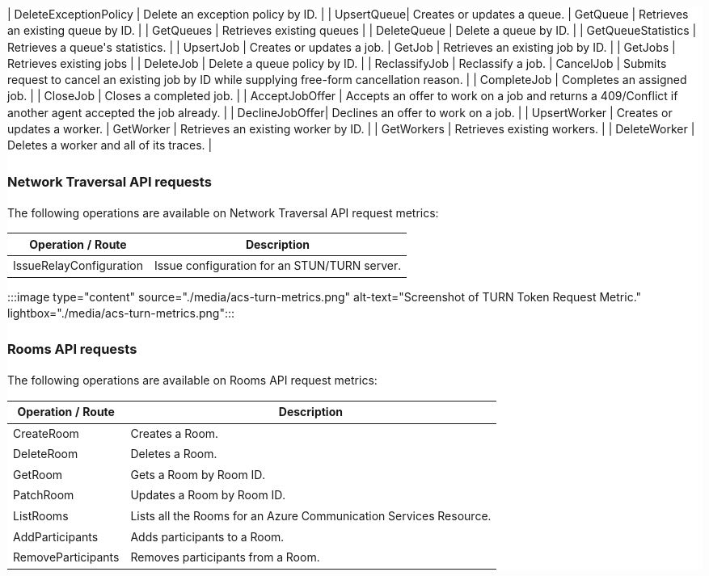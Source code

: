 | DeleteExceptionPolicy | Delete an exception policy by ID. |
| UpsertQueue| Creates or updates a queue.
| GetQueue | Retrieves an existing queue by ID. |
| GetQueues | Retrieves existing queues |
| DeleteQueue | Delete a queue by ID. |
| GetQueueStatistics | Retrieves a queue's statistics. |
| UpsertJob | Creates or updates a job.
| GetJob | Retrieves an existing job by ID. |
| GetJobs | Retrieves existing jobs |
| DeleteJob | Delete a queue policy by ID. |
| ReclassifyJob | Reclassify a job.
| CancelJob | Submits request to cancel an existing job by ID while supplying free-form cancellation reason. |
| CompleteJob | Completes an assigned job. |
| CloseJob | Closes a completed job. |
| AcceptJobOffer | Accepts an offer to work on a job and returns a 409/Conflict if another agent accepted the job already. |
| DeclineJobOffer| Declines an offer to work on a job. |
| UpsertWorker | Creates or updates a worker.
| GetWorker | Retrieves an existing worker by ID. |
| GetWorkers | Retrieves existing workers. |
| DeleteWorker | Deletes a worker and all of its traces. |

### Network Traversal API requests

The following operations are available on Network Traversal API request metrics:

| Operation / Route    | Description                                                                                    |
| -------------------- | ---------------------------------------------------------------------------------------------- |
| IssueRelayConfiguration       | Issue configuration for an STUN/TURN server. |

:::image type="content" source="./media/acs-turn-metrics.png" alt-text="Screenshot of TURN Token Request Metric." lightbox="./media/acs-turn-metrics.png":::

### Rooms API requests

The following operations are available on Rooms API request metrics:

| Operation / Route             | Description                                                                                    |
| ----------------------------- | ---------------------------------------------------------------------------------------------- |
| CreateRoom                    | Creates a Room. |
| DeleteRoom                    | Deletes a Room. |
| GetRoom                       | Gets a Room by Room ID. |
| PatchRoom                     | Updates a Room by Room ID. |
| ListRooms                     | Lists all the Rooms for an Azure Communication Services Resource. |
| AddParticipants               | Adds participants to a Room.|
| RemoveParticipants            | Removes participants from a Room. |